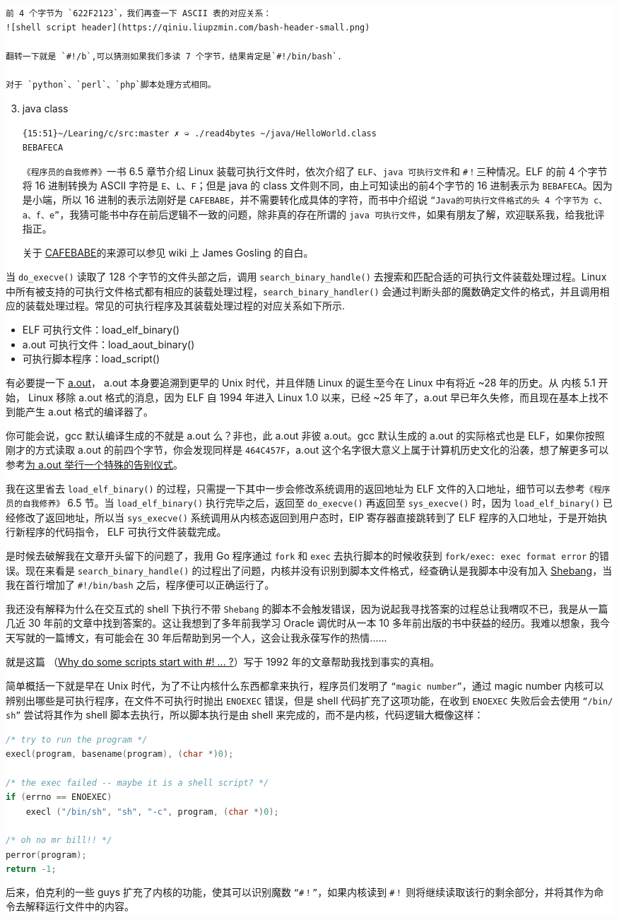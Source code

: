     前 4 个字节为 `622F2123`，我们再查一下 ASCII 表的对应关系：
    ![shell script header](https://qiniu.liupzmin.com/bash-header-small.png)

    翻转一下就是 `#!/b`,可以猜测如果我们多读 7 个字节，结果肯定是`#!/bin/bash`.

    对于 `python`、`perl`、`php`脚本处理方式相同。

3. java class

    ```bash
    {15:51}~/Learing/c/src:master ✗ ➭ ./read4bytes ~/java/HelloWorld.class 
    BEBAFECA
    ```
    `《程序员的自我修养》`一书 6.5 章节介绍 Linux 装载可执行文件时，依次介绍了 `ELF`、`java 可执行文件`和 `#！`三种情况。ELF 的前 4 个字节将 16 进制转换为 ASCII 字符是 `E`、`L`、`F`；但是 java 的 class 文件则不同，由上可知读出的前4个字节的 16 进制表示为 `BEBAFECA`。因为是小端，所以 16 进制的表示法刚好是 `CAFEBABE`，并不需要转化成具体的字符，而书中介绍说 `“Java的可执行文件格式的头 4 个字节为 c、a、f、e”`，我猜可能书中存在前后逻辑不一致的问题，除非真的存在所谓的 `java 可执行文件`，如果有朋友了解，欢迎联系我，给我批评指正。

    关于 [CAFEBABE](https://en.wikipedia.org/wiki/Java_class_file)的来源可以参见 wiki 上 James Gosling 的自白。

当 `do_execve()` 读取了 128 个字节的文件头部之后，调用 `search_binary_handle()` 去搜索和匹配合适的可执行文件装载处理过程。Linux 中所有被支持的可执行文件格式都有相应的装载处理过程，`search_binary_handler()` 会通过判断头部的魔数确定文件的格式，并且调用相应的装载处理过程。常见的可执行程序及其装载处理过程的对应关系如下所示.

- ELF 可执行文件：load_elf_binary()
- a.out 可执行文件：load_aout_binary()
- 可执行脚本程序：load_script()

有必要提一下 [a.out](https://zh.wikipedia.org/wiki/A.out)， a.out 本身要追溯到更早的 Unix 时代，并且伴随 Linux 的诞生至今在 Linux 中有将近 ~28 年的历史。从 内核 5.1 开始， Linux 移除 a.out 格式的消息，因为 ELF 自 1994 年进入 Linux 1.0 以来，已经 ~25 年了，a.out 早已年久失修，而且现在基本上找不到能产生 a.out 格式的编译器了。

你可能会说，gcc 默认编译生成的不就是 a.out 么？非也，此 a.out 非彼 a.out。gcc 默认生成的 a.out 的实际格式也是 ELF，如果你按照刚才的方式读取 a.out 的前四个字节，你会发现同样是 `464C457F`，a.out 这个名字很大意义上属于计算机历史文化的沿袭，想了解更多可以参考[为 a.out 举行一个特殊的告别仪式](https://tinylab.org/goodbye-a.out/)。

我在这里省去 `load_elf_binary()` 的过程，只需提一下其中一步会修改系统调用的返回地址为 ELF 文件的入口地址，细节可以去参考`《程序员的自我修养》` 6.5 节。当 `load_elf_binary()` 执行完毕之后，返回至 `do_execve()` 再返回至 `sys_execve()` 时，因为 `load_elf_binary()` 已经修改了返回地址，所以当 `sys_execve()` 系统调用从内核态返回到用户态时，EIP 寄存器直接跳转到了 ELF 程序的入口地址，于是开始执行新程序的代码指令， ELF 可执行文件装载完成。

是时候去破解我在文章开头留下的问题了，我用 Go 程序通过 `fork` 和 `exec` 去执行脚本的时候收获到 `fork/exec: exec format error` 的错误。现在来看是 `search_binary_handle()` 的过程出了问题，内核并没有识别到脚本文件格式，经查确认是我脚本中没有加入 [Shebang](https://zh.wikipedia.org/wiki/Shebang)，当我在首行增加了 `#!/bin/bash` 之后，程序便可以正确运行了。

我还没有解释为什么在交互式的 shell 下执行不带 `Shebang` 的脚本不会触发错误，因为说起我寻找答案的过程总让我喟叹不已，我是从一篇几近 30 年前的文章中找到答案的。这让我想到了多年前我学习 Oracle 调优时从一本 10 多年前出版的书中获益的经历。我难以想象，我今天写就的一篇博文，有可能会在 30 年后帮助到另一个人，这会让我永葆写作的热情......

就是这篇 （[Why do some scripts start with #! ... ?](http://www.faqs.org/faqs/unix-faq/faq/part3/section-16.html)）写于 1992 年的文章帮助我找到事实的真相。

简单概括一下就是早在 Unix 时代，为了不让内核什么东西都拿来执行，程序员们发明了 `“magic number”`，通过 magic number 内核可以辨别出哪些是可执行程序，在文件不可执行时抛出 `ENOEXEC` 错误，但是 shell 代码扩充了这项功能，在收到 `ENOEXEC` 失败后会去使用 `“/bin/sh”` 尝试将其作为 shell 脚本去执行，所以脚本执行是由 shell 来完成的，而不是内核，代码逻辑大概像这样：

```c
/* try to run the program */
execl(program, basename(program), (char *)0);

/* the exec failed -- maybe it is a shell script? */
if (errno == ENOEXEC)
    execl ("/bin/sh", "sh", "-c", program, (char *)0);

/* oh no mr bill!! */
perror(program);
return -1;
```
后来，伯克利的一些 guys 扩充了内核的功能，使其可以识别魔数 `“#！”`，如果内核读到 `#！` 则将继续读取该行的剩余部分，并将其作为命令去解释运行文件中的内容。
